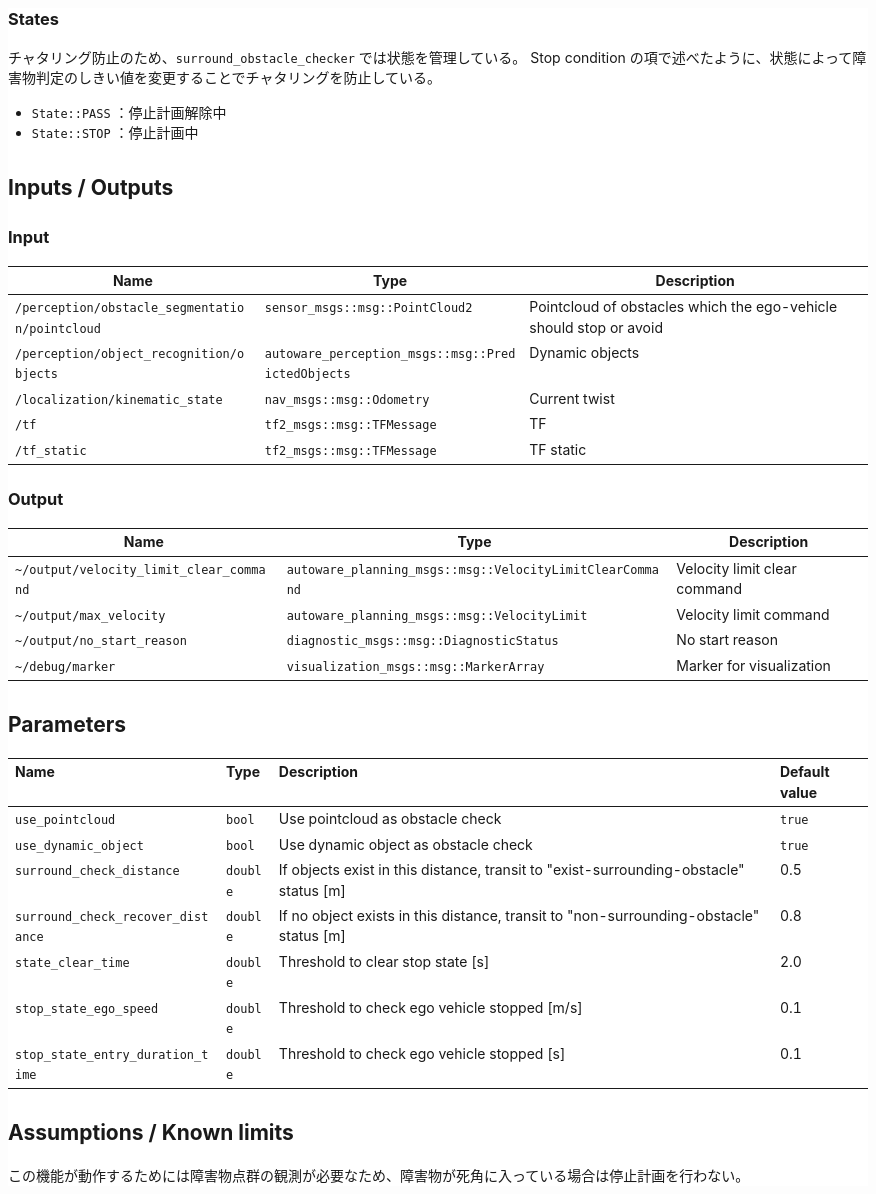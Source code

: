 ### States

チャタリング防止のため、`surround_obstacle_checker` では状態を管理している。
Stop condition の項で述べたように、状態によって障害物判定のしきい値を変更することでチャタリングを防止している。

- `State::PASS` ：停止計画解除中
- `State::STOP` ：停止計画中

## Inputs / Outputs

### Input

| Name                                           | Type                                              | Description                                                        |
| ---------------------------------------------- | ------------------------------------------------- | ------------------------------------------------------------------ |
| `/perception/obstacle_segmentation/pointcloud` | `sensor_msgs::msg::PointCloud2`                   | Pointcloud of obstacles which the ego-vehicle should stop or avoid |
| `/perception/object_recognition/objects`       | `autoware_perception_msgs::msg::PredictedObjects` | Dynamic objects                                                    |
| `/localization/kinematic_state`                | `nav_msgs::msg::Odometry`                         | Current twist                                                      |
| `/tf`                                          | `tf2_msgs::msg::TFMessage`                        | TF                                                                 |
| `/tf_static`                                   | `tf2_msgs::msg::TFMessage`                        | TF static                                                          |

### Output

| Name                                    | Type                                                  | Description                  |
| --------------------------------------- | ----------------------------------------------------- | ---------------------------- |
| `~/output/velocity_limit_clear_command` | `autoware_planning_msgs::msg::VelocityLimitClearCommand` | Velocity limit clear command |
| `~/output/max_velocity`                 | `autoware_planning_msgs::msg::VelocityLimit`             | Velocity limit command       |
| `~/output/no_start_reason`              | `diagnostic_msgs::msg::DiagnosticStatus`              | No start reason              |
| `~/debug/marker`                        | `visualization_msgs::msg::MarkerArray`                | Marker for visualization     |

## Parameters

| Name                              | Type     | Description                                                                            | Default value |
| :-------------------------------- | :------- | :------------------------------------------------------------------------------------- | :------------ |
| `use_pointcloud`                  | `bool`   | Use pointcloud as obstacle check                                                       | `true`        |
| `use_dynamic_object`              | `bool`   | Use dynamic object as obstacle check                                                   | `true`        |
| `surround_check_distance`         | `double` | If objects exist in this distance, transit to "exist-surrounding-obstacle" status [m]  | 0.5           |
| `surround_check_recover_distance` | `double` | If no object exists in this distance, transit to "non-surrounding-obstacle" status [m] | 0.8           |
| `state_clear_time`                | `double` | Threshold to clear stop state [s]                                                      | 2.0           |
| `stop_state_ego_speed`            | `double` | Threshold to check ego vehicle stopped [m/s]                                           | 0.1           |
| `stop_state_entry_duration_time`  | `double` | Threshold to check ego vehicle stopped [s]                                             | 0.1           |

## Assumptions / Known limits

この機能が動作するためには障害物点群の観測が必要なため、障害物が死角に入っている場合は停止計画を行わない。
